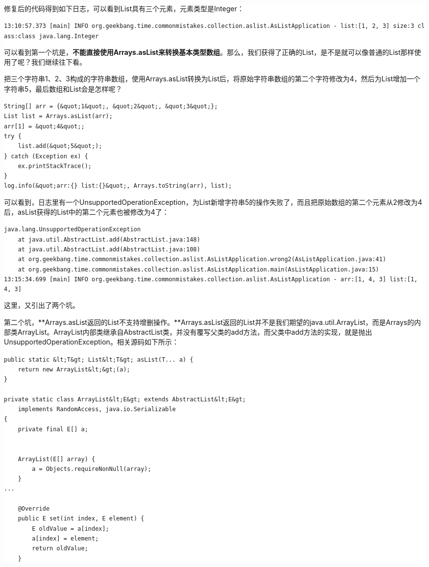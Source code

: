 修复后的代码得到如下日志，可以看到List具有三个元素，元素类型是Integer：

```
13:10:57.373 [main] INFO org.geekbang.time.commonmistakes.collection.aslist.AsListApplication - list:[1, 2, 3] size:3 class:class java.lang.Integer

```

可以看到第一个坑是，**不能直接使用Arrays.asList来转换基本类型数组**。那么，我们获得了正确的List，是不是就可以像普通的List那样使用了呢？我们继续往下看。

把三个字符串1、2、3构成的字符串数组，使用Arrays.asList转换为List后，将原始字符串数组的第二个字符修改为4，然后为List增加一个字符串5，最后数组和List会是怎样呢？

```
String[] arr = {&quot;1&quot;, &quot;2&quot;, &quot;3&quot;};
List list = Arrays.asList(arr);
arr[1] = &quot;4&quot;;
try {
    list.add(&quot;5&quot;);
} catch (Exception ex) {
    ex.printStackTrace();
}
log.info(&quot;arr:{} list:{}&quot;, Arrays.toString(arr), list);

```

可以看到，日志里有一个UnsupportedOperationException，为List新增字符串5的操作失败了，而且把原始数组的第二个元素从2修改为4后，asList获得的List中的第二个元素也被修改为4了：

```
java.lang.UnsupportedOperationException
	at java.util.AbstractList.add(AbstractList.java:148)
	at java.util.AbstractList.add(AbstractList.java:108)
	at org.geekbang.time.commonmistakes.collection.aslist.AsListApplication.wrong2(AsListApplication.java:41)
	at org.geekbang.time.commonmistakes.collection.aslist.AsListApplication.main(AsListApplication.java:15)
13:15:34.699 [main] INFO org.geekbang.time.commonmistakes.collection.aslist.AsListApplication - arr:[1, 4, 3] list:[1, 4, 3]

```

这里，又引出了两个坑。

第二个坑，**Arrays.asList返回的List不支持增删操作。**Arrays.asList返回的List并不是我们期望的java.util.ArrayList，而是Arrays的内部类ArrayList。ArrayList内部类继承自AbstractList类，并没有覆写父类的add方法，而父类中add方法的实现，就是抛出UnsupportedOperationException。相关源码如下所示：

```
public static &lt;T&gt; List&lt;T&gt; asList(T... a) {
    return new ArrayList&lt;&gt;(a);
}

private static class ArrayList&lt;E&gt; extends AbstractList&lt;E&gt;
    implements RandomAccess, java.io.Serializable
{
    private final E[] a;


    ArrayList(E[] array) {
        a = Objects.requireNonNull(array);
    }
...

    @Override
    public E set(int index, E element) {
        E oldValue = a[index];
        a[index] = element;
        return oldValue;
    }
```